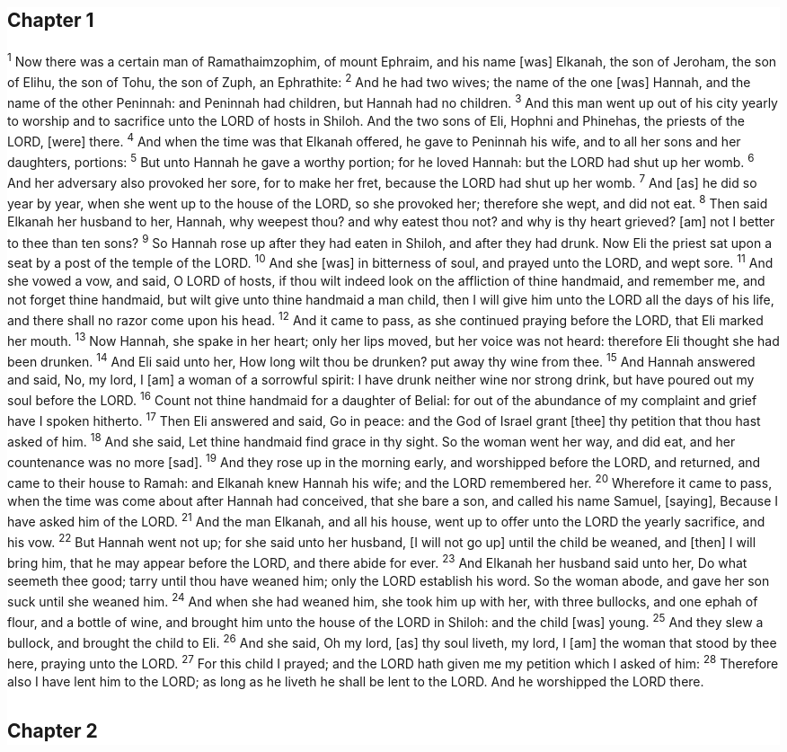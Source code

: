 ## Chapter 1

<sup>1</sup> Now there was a certain man of Ramathaimzophim, of mount Ephraim, and his name [was] Elkanah, the son of Jeroham, the son of Elihu, the son of Tohu, the son of Zuph, an Ephrathite:
<sup>2</sup> And he had two wives; the name of the one [was] Hannah, and the name of the other Peninnah: and Peninnah had children, but Hannah had no children.
<sup>3</sup> And this man went up out of his city yearly to worship and to sacrifice unto the LORD of hosts in Shiloh. And the two sons of Eli, Hophni and Phinehas, the priests of the LORD, [were] there.
<sup>4</sup> And when the time was that Elkanah offered, he gave to Peninnah his wife, and to all her sons and her daughters, portions:
<sup>5</sup> But unto Hannah he gave a worthy portion; for he loved Hannah: but the LORD had shut up her womb.
<sup>6</sup> And her adversary also provoked her sore, for to make her fret, because the LORD had shut up her womb.
<sup>7</sup> And [as] he did so year by year, when she went up to the house of the LORD, so she provoked her; therefore she wept, and did not eat.
<sup>8</sup> Then said Elkanah her husband to her, Hannah, why weepest thou? and why eatest thou not? and why is thy heart grieved? [am] not I better to thee than ten sons?
<sup>9</sup> So Hannah rose up after they had eaten in Shiloh, and after they had drunk. Now Eli the priest sat upon a seat by a post of the temple of the LORD.
<sup>10</sup> And she [was] in bitterness of soul, and prayed unto the LORD, and wept sore.
<sup>11</sup> And she vowed a vow, and said, O LORD of hosts, if thou wilt indeed look on the affliction of thine handmaid, and remember me, and not forget thine handmaid, but wilt give unto thine handmaid a man child, then I will give him unto the LORD all the days of his life, and there shall no razor come upon his head.
<sup>12</sup> And it came to pass, as she continued praying before the LORD, that Eli marked her mouth.
<sup>13</sup> Now Hannah, she spake in her heart; only her lips moved, but her voice was not heard: therefore Eli thought she had been drunken.
<sup>14</sup> And Eli said unto her, How long wilt thou be drunken? put away thy wine from thee.
<sup>15</sup> And Hannah answered and said, No, my lord, I [am] a woman of a sorrowful spirit: I have drunk neither wine nor strong drink, but have poured out my soul before the LORD.
<sup>16</sup> Count not thine handmaid for a daughter of Belial: for out of the abundance of my complaint and grief have I spoken hitherto.
<sup>17</sup> Then Eli answered and said, Go in peace: and the God of Israel grant [thee] thy petition that thou hast asked of him.
<sup>18</sup> And she said, Let thine handmaid find grace in thy sight. So the woman went her way, and did eat, and her countenance was no more [sad].
<sup>19</sup> And they rose up in the morning early, and worshipped before the LORD, and returned, and came to their house to Ramah: and Elkanah knew Hannah his wife; and the LORD remembered her.
<sup>20</sup> Wherefore it came to pass, when the time was come about after Hannah had conceived, that she bare a son, and called his name Samuel, [saying], Because I have asked him of the LORD.
<sup>21</sup> And the man Elkanah, and all his house, went up to offer unto the LORD the yearly sacrifice, and his vow.
<sup>22</sup> But Hannah went not up; for she said unto her husband, [I will not go up] until the child be weaned, and [then] I will bring him, that he may appear before the LORD, and there abide for ever.
<sup>23</sup> And Elkanah her husband said unto her, Do what seemeth thee good; tarry until thou have weaned him; only the LORD establish his word. So the woman abode, and gave her son suck until she weaned him.
<sup>24</sup> And when she had weaned him, she took him up with her, with three bullocks, and one ephah of flour, and a bottle of wine, and brought him unto the house of the LORD in Shiloh: and the child [was] young.
<sup>25</sup> And they slew a bullock, and brought the child to Eli.
<sup>26</sup> And she said, Oh my lord, [as] thy soul liveth, my lord, I [am] the woman that stood by thee here, praying unto the LORD.
<sup>27</sup> For this child I prayed; and the LORD hath given me my petition which I asked of him:
<sup>28</sup> Therefore also I have lent him to the LORD; as long as he liveth he shall be lent to the LORD. And he worshipped the LORD there.
## Chapter 2
